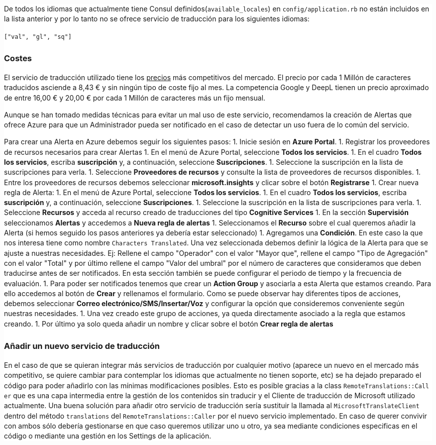 De todos los idiomas que actualmente tiene Consul definidos\(`available_locales`\) en `config/application.rb` no están incluidos en la lista anterior y por lo tanto no se ofrece servicio de traducción para los siguientes idiomas:

```text
["val", "gl", "sq"]
```

### Costes

El servicio de traducción utilizado tiene los [precios](https://azure.microsoft.com/es-es/pricing/details/cognitive-services/translator-text-api/) más competitivos del mercado. El precio por cada 1 Millón de caracteres traducidos asciende a 8,43 € y sin ningún tipo de coste fijo al mes. La competencia Google y DeepL tienen un precio aproximado de entre 16,00 € y 20,00 € por cada 1 Millón de caracteres más un fijo mensual.

Aunque se han tomado medidas técnicas para evitar un mal uso de este servicio, recomendamos la creación de Alertas que ofrece Azure para que un Administrador pueda ser notificado en el caso de detectar un uso fuera de lo común del servicio.

Para crear una Alerta en Azure debemos seguir los siguientes pasos: 1. Inicie sesión en **Azure Portal**. 1. Registrar los proveedores de recursos necesarios para crear Alertas 1. En el menú de Azure Portal, seleccione **Todos los servicios**. 1. En el cuadro **Todos los servicios**, escriba **suscripción** y, a continuación, seleccione **Suscripciones**. 1. Seleccione la suscripción en la lista de suscripciones para verla. 1. Seleccione **Proveedores de recursos** y consulte la lista de proveedores de recursos disponibles. 1. Entre los proveedores de recursos debemos seleccionar **microsoft.insights** y clicar sobre el botón **Registrarse** 1. Crear nueva regla de Alerta: 1. En el menú de Azure Portal, seleccione **Todos los servicios**. 1. En el cuadro **Todos los servicios**, escriba **suscripción** y, a continuación, seleccione **Suscripciones**. 1. Seleccione la suscripción en la lista de suscripciones para verla. 1. Seleccione **Recursos** y acceda al recurso creado de traducciones del tipo **Cognitive Services** 1. En la sección **Supervisión** seleccionamos **Alertas** y accedemos a **Nueva regla de alertas** 1. Seleccionamos el **Recurso** sobre el cual queremos añadir la Alerta \(si hemos seguido los pasos anteriores ya debería estar seleccionado\) 1. Agregamos una **Condición**. En este caso la que nos interesa tiene como nombre `Characters Translated`. Una vez seleccionada debemos definir la lógica de la Alerta para que se ajuste a nuestras necesidades. Ej: Rellene el campo "Operador" con el valor "Mayor que", rellene el campo "Tipo de Agregación" con el valor "Total" y por último rellene el campo "Valor del umbral" por el número de caracteres que consideramos que deben traducirse antes de ser notificados. En esta sección también se puede configurar el periodo de tiempo y la frecuencia de evaluación. 1. Para poder ser notificados tenemos que crear un **Action Group** y asociarla a esta Alerta que estamos creando. Para ello accedemos al botón de **Crear** y rellenamos el formulario. Como se puede observar hay diferentes tipos de acciones, debemos seleccionar **Correo electrónico/SMS/Insertar/Voz** y configurar la opción que consideremos conveniente según nuestras necesidades. 1. Una vez creado este grupo de acciones, ya queda directamente asociado a la regla que estamos creando. 1. Por último ya solo queda añadir un nombre y clicar sobre el botón **Crear regla de alertas**

### Añadir un nuevo servicio de traducción

En el caso de que se quieran integrar más servicios de traducción por cualquier motivo \(aparece un nuevo en el mercado más competitivo, se quiere cambiar para contemplar los idiomas que actualmente no tienen soporte, etc\) se ha dejado preparado el código para poder añadirlo con las mínimas modificaciones posibles. Esto es posible gracias a la class `RemoteTranslations::Caller` que es una capa intermedia entre la gestión de los contenidos sin traducir y el Cliente de traducción de Microsoft utilizado actualmente. Una buena solución para añadir otro servicio de traducción sería sustituir la llamada al `MicrosoftTranslateClient` dentro del método `translations` del `RemoteTranslations::Caller` por el nuevo servicio implementado. En caso de querer convivir con ambos sólo debería gestionarse en que caso queremos utilizar uno u otro, ya sea mediante condiciones especificas en el código o mediante una gestión en los Settings de la aplicación.
